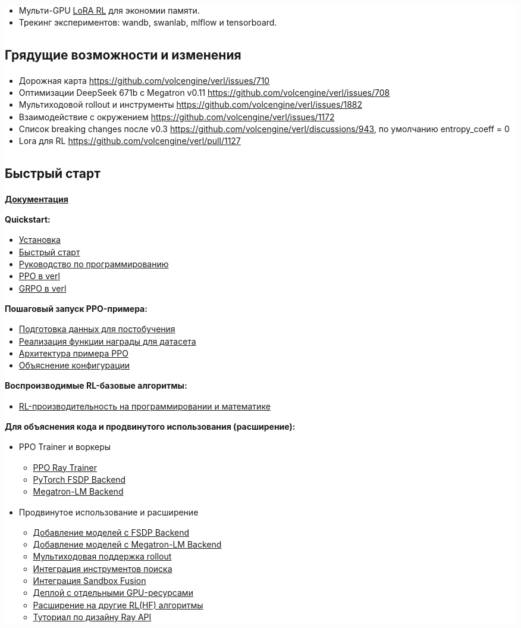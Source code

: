 - Мульти-GPU [LoRA RL](https://verl.readthedocs.io/en/latest/advance/ppo_lora.html) для экономии памяти.
- Трекинг экспериментов: wandb, swanlab, mlflow и tensorboard.

## Грядущие возможности и изменения

- Дорожная карта https://github.com/volcengine/verl/issues/710
- Оптимизации DeepSeek 671b с Megatron v0.11 https://github.com/volcengine/verl/issues/708
- Мультиходовой rollout и инструменты https://github.com/volcengine/verl/issues/1882
- Взаимодействие с окружением https://github.com/volcengine/verl/issues/1172
- Список breaking changes после v0.3 https://github.com/volcengine/verl/discussions/943, по умолчанию entropy_coeff = 0
- Lora для RL https://github.com/volcengine/verl/pull/1127 

## Быстрый старт

<a href="https://verl.readthedocs.io/en/latest/index.html"><b>Документация</b></a>

**Quickstart:**

- [Установка](https://verl.readthedocs.io/en/latest/start/install.html)
- [Быстрый старт](https://verl.readthedocs.io/en/latest/start/quickstart.html)
- [Руководство по программированию](https://verl.readthedocs.io/en/latest/hybrid_flow.html)
- [PPO в verl](https://verl.readthedocs.io/en/latest/algo/ppo.html)
- [GRPO в verl](https://verl.readthedocs.io/en/latest/algo/grpo.html)

**Пошаговый запуск PPO-примера:**


- [Подготовка данных для постобучения](https://verl.readthedocs.io/en/latest/preparation/prepare_data.html)
- [Реализация функции награды для датасета](https://verl.readthedocs.io/en/latest/preparation/reward_function.html)
- [Архитектура примера PPO](https://verl.readthedocs.io/en/latest/examples/ppo_code_architecture.html)
- [Объяснение конфигурации](https://verl.readthedocs.io/en/latest/examples/config.html)

**Воспроизводимые RL-базовые алгоритмы:**

- [RL-производительность на программировании и математике](https://verl.readthedocs.io/en/latest/algo/baseline.html)

**Для объяснения кода и продвинутого использования (расширение):**

- PPO Trainer и воркеры
  - [PPO Ray Trainer](https://verl.readthedocs.io/en/latest/workers/ray_trainer.html)
  - [PyTorch FSDP Backend](https://verl.readthedocs.io/en/latest/workers/fsdp_workers.html)
  - [Megatron-LM Backend](https://verl.readthedocs.io/en/latest/index.html)

- Продвинутое использование и расширение
  - [Добавление моделей с FSDP Backend](https://verl.readthedocs.io/en/latest/advance/fsdp_extension.html)
  - [Добавление моделей с Megatron-LM Backend](https://verl.readthedocs.io/en/latest/advance/megatron_extension.html)
  - [Мультиходовая поддержка rollout](https://verl.readthedocs.io/en/latest/sglang_multiturn/multiturn.html)
  - [Интеграция инструментов поиска](https://verl.readthedocs.io/en/latest/sglang_multiturn/search_tool_example.html)
  - [Интеграция Sandbox Fusion](https://verl.readthedocs.io/en/latest/examples/sandbox_fusion_example.html)
  - [Деплой с отдельными GPU-ресурсами](https://raw.githubusercontent.com/volcengine/verl/main/examples/split_placement)
  - [Расширение на другие RL(HF) алгоритмы](https://verl.readthedocs.io/en/latest/advance/dpo_extension.html)
  - [Туториал по дизайну Ray API](https://verl.readthedocs.io/en/latest/advance/placement.html)
